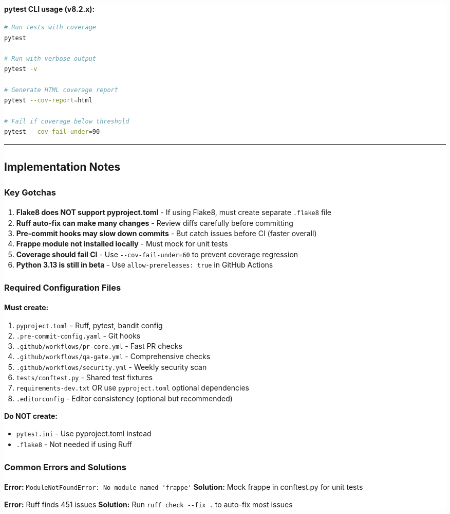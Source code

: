 **pytest CLI usage (v8.2.x):**
```bash
# Run tests with coverage
pytest

# Run with verbose output
pytest -v

# Generate HTML coverage report
pytest --cov-report=html

# Fail if coverage below threshold
pytest --cov-fail-under=90
```

---

## Implementation Notes

### Key Gotchas

1. **Flake8 does NOT support pyproject.toml** - If using Flake8, must create separate `.flake8` file
2. **Ruff auto-fix can make many changes** - Review diffs carefully before committing
3. **Pre-commit hooks may slow down commits** - But catch issues before CI (faster overall)
4. **Frappe module not installed locally** - Must mock for unit tests
5. **Coverage should fail CI** - Use `--cov-fail-under=60` to prevent coverage regression
6. **Python 3.13 is still in beta** - Use `allow-prereleases: true` in GitHub Actions

### Required Configuration Files

**Must create:**
1. `pyproject.toml` - Ruff, pytest, bandit config
2. `.pre-commit-config.yaml` - Git hooks
3. `.github/workflows/pr-core.yml` - Fast PR checks
4. `.github/workflows/qa-gate.yml` - Comprehensive checks
5. `.github/workflows/security.yml` - Weekly security scan
6. `tests/conftest.py` - Shared test fixtures
7. `requirements-dev.txt` OR use `pyproject.toml` optional dependencies
8. `.editorconfig` - Editor consistency (optional but recommended)

**Do NOT create:**
- `pytest.ini` - Use pyproject.toml instead
- `.flake8` - Not needed if using Ruff

### Common Errors and Solutions

**Error:** `ModuleNotFoundError: No module named 'frappe'`
**Solution:** Mock frappe in conftest.py for unit tests

**Error:** Ruff finds 451 issues
**Solution:** Run `ruff check --fix .` to auto-fix most issues
